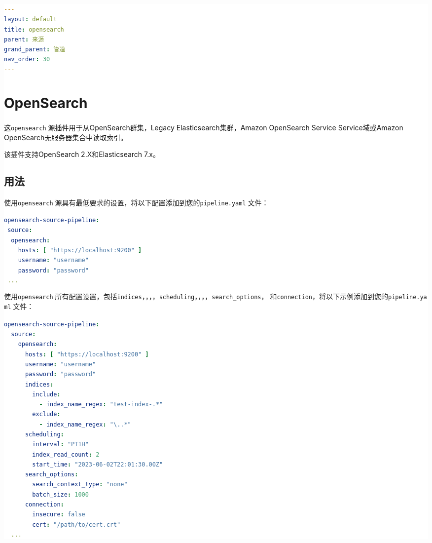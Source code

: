 ```yaml
---
layout: default
title: opensearch
parent: 来源
grand_parent: 管道
nav_order: 30
---
```


# OpenSearch

这`opensearch` 源插件用于从OpenSearch群集，Legacy Elasticsearch集群，Amazon OpenSearch Service Service域或Amazon OpenSearch无服务器集合中读取索引。

该插件支持OpenSearch 2.X和Elasticsearch 7.x。

## 用法

使用`opensearch` 源具有最低要求的设置，将以下配置添加到您的`pipeline.yaml` 文件：

```yaml
opensearch-source-pipeline:
 source:
  opensearch:
    hosts: [ "https://localhost:9200" ]
    username: "username"
    password: "password"
 ...
```

使用`opensearch` 所有配置设置，包括`indices`，，，，`scheduling`，，，，`search_options`， 和`connection`，将以下示例添加到您的`pipeline.yaml` 文件：

```yaml
opensearch-source-pipeline:
  source:
    opensearch:
      hosts: [ "https://localhost:9200" ]
      username: "username"
      password: "password"
      indices:
        include:
          - index_name_regex: "test-index-.*"
        exclude:
          - index_name_regex: "\..*"
      scheduling:
        interval: "PT1H"
        index_read_count: 2
        start_time: "2023-06-02T22:01:30.00Z"
      search_options:
        search_context_type: "none"
        batch_size: 1000
      connection:
        insecure: false
        cert: "/path/to/cert.crt"
  ...
```
